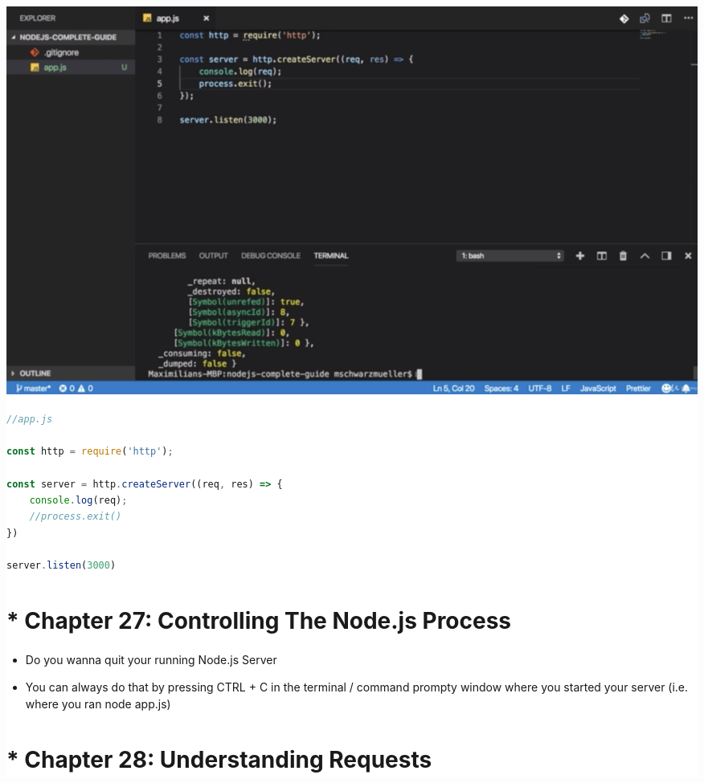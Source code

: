 ![](images/26-the-node-lifecycle-and-event-loop-7.png)

```js
//app.js

const http = require('http');

const server = http.createServer((req, res) => {
    console.log(req);
    //process.exit()
})

server.listen(3000)
```

\* Chapter 27: Controlling The Node.js Process
==============================================

- Do you wanna quit your running Node.js Server

- You can always do that by pressing CTRL + C in the terminal / command prompty window where you started your server (i.e. where you ran node app.js)

\* Chapter 28: Understanding Requests
=====================================
